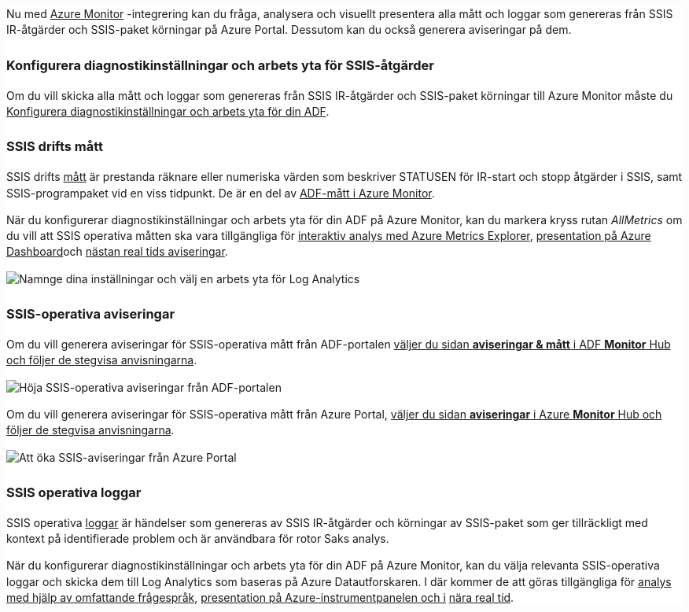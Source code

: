 Nu med [Azure Monitor](../azure-monitor/data-platform.md) -integrering kan du fråga, analysera och visuellt presentera alla mått och loggar som genereras från SSIS IR-åtgärder och SSIS-paket körningar på Azure Portal. Dessutom kan du också generera aviseringar på dem.

### <a name="configure-diagnostic-settings-and-workspace-for-ssis-operations"></a>Konfigurera diagnostikinställningar och arbets yta för SSIS-åtgärder

Om du vill skicka alla mått och loggar som genereras från SSIS IR-åtgärder och SSIS-paket körningar till Azure Monitor måste du [Konfigurera diagnostikinställningar och arbets yta för din ADF](#configure-diagnostic-settings-and-workspace).

### <a name="ssis-operational-metrics"></a>SSIS drifts mått

SSIS drifts [mått](../azure-monitor/essentials/data-platform-metrics.md) är prestanda räknare eller numeriska värden som beskriver STATUSEN för IR-start och stopp åtgärder i SSIS, samt SSIS-programpaket vid en viss tidpunkt. De är en del av [ADF-mått i Azure Monitor](#data-factory-metrics).

När du konfigurerar diagnostikinställningar och arbets yta för din ADF på Azure Monitor, kan du markera kryss rutan _AllMetrics_ om du vill att SSIS operativa måtten ska vara tillgängliga för [interaktiv analys med Azure Metrics Explorer](../azure-monitor/essentials/metrics-getting-started.md), [presentation på Azure Dashboard](../azure-monitor/app/tutorial-app-dashboards.md)och [nästan real tids aviseringar](../azure-monitor/alerts/alerts-metric.md).

![Namnge dina inställningar och välj en arbets yta för Log Analytics](media/data-factory-monitor-oms/monitor-oms-image2.png)

### <a name="ssis-operational-alerts"></a>SSIS-operativa aviseringar

Om du vill generera aviseringar för SSIS-operativa mått från ADF-portalen [väljer du sidan **aviseringar & mått** i ADF **Monitor** Hub och följer de stegvisa anvisningarna](./monitor-visually.md#alerts).

![Höja SSIS-operativa aviseringar från ADF-portalen](media/data-factory-monitor-oms/data-factory-monitor-alerts-ssis.png)

Om du vill generera aviseringar för SSIS-operativa mått från Azure Portal, [väljer du sidan **aviseringar** i Azure **Monitor** Hub och följer de stegvisa anvisningarna](#data-factory-alerts).

![Att öka SSIS-aviseringar från Azure Portal](media/data-factory-monitor-oms/azure-monitor-alerts-ssis.png)

### <a name="ssis-operational-logs"></a>SSIS operativa loggar

SSIS operativa [loggar](../azure-monitor/logs/data-platform-logs.md) är händelser som genereras av SSIS IR-åtgärder och körningar av SSIS-paket som ger tillräckligt med kontext på identifierade problem och är användbara för rotor Saks analys. 

När du konfigurerar diagnostikinställningar och arbets yta för din ADF på Azure Monitor, kan du välja relevanta SSIS-operativa loggar och skicka dem till Log Analytics som baseras på Azure Datautforskaren. I där kommer de att göras tillgängliga för [analys med hjälp av omfattande frågespråk](../azure-monitor/logs/log-query-overview.md), [presentation på Azure-instrumentpanelen och i](../azure-monitor/app/tutorial-app-dashboards.md) [nära real tid](../azure-monitor/alerts/alerts-log.md).
